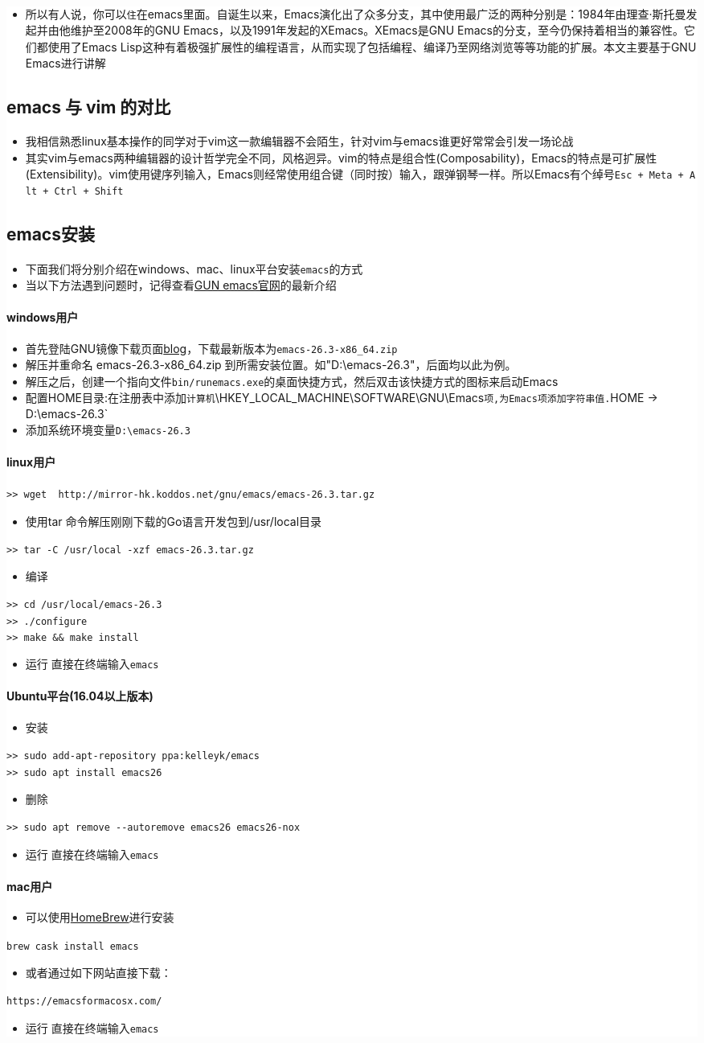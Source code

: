 * 所以有人说，你可以`住`在emacs里面。自诞生以来，Emacs演化出了众多分支，其中使用最广泛的两种分别是：1984年由理查·斯托曼发起并由他维护至2008年的GNU Emacs，以及1991年发起的XEmacs。XEmacs是GNU Emacs的分支，至今仍保持着相当的兼容性。它们都使用了Emacs Lisp这种有着极强扩展性的编程语言，从而实现了包括编程、编译乃至网络浏览等等功能的扩展。本文主要基于GNU Emacs进行讲解

## emacs 与 vim 的对比
* 我相信熟悉linux基本操作的同学对于vim这一款编辑器不会陌生，针对vim与emacs谁更好常常会引发一场论战
* 其实vim与emacs两种编辑器的设计哲学完全不同，风格迥异。vim的特点是组合性(Composability)，Emacs的特点是可扩展性(Extensibility)。vim使用键序列输入，Emacs则经常使用组合键（同时按）输入，跟弹钢琴一样。所以Emacs有个绰号`Esc + Meta + Alt + Ctrl + Shift`

## emacs安装
* 下面我们将分别介绍在windows、mac、linux平台安装`emacs`的方式
* 当以下方法遇到问题时，记得查看[GUN emacs官网](https://www.gnu.org/software/emacs/download.html)的最新介绍

#### windows用户
* 首先登陆GNU镜像下载页面[blog](http://mirror-hk.koddos.net/gnu/emacs/windows/emacs-26/)，下载最新版本为`emacs-26.3-x86_64.zip`
* 解压并重命名 emacs-26.3-x86_64.zip 到所需安装位置。如"D:\emacs-26.3"，后面均以此为例。
* 解压之后，创建一个指向文件`bin/runemacs.exe`的桌面快捷方式，然后双击该快捷方式的图标来启动Emacs
* 配置HOME目录:在注册表中添加`计算机`\HKEY_LOCAL_MACHINE\SOFTWARE\GNU\Emacs`项,为Emacs项添加字符串值.`HOME -> D:\emacs-26.3`
* 添加系统环境变量`D:\emacs-26.3`
#### linux用户
```
>> wget  http://mirror-hk.koddos.net/gnu/emacs/emacs-26.3.tar.gz
```
* 使用tar 命令解压刚刚下载的Go语言开发包到/usr/local目录
```
>> tar -C /usr/local -xzf emacs-26.3.tar.gz
```

* 编译
```
>> cd /usr/local/emacs-26.3
>> ./configure
>> make && make install
```
* 运行
直接在终端输入`emacs`

#### Ubuntu平台(16.04以上版本)
* 安装
```
>> sudo add-apt-repository ppa:kelleyk/emacs
>> sudo apt install emacs26
```
* 删除
```
>> sudo apt remove --autoremove emacs26 emacs26-nox
```
* 运行
直接在终端输入`emacs`
#### mac用户
* 可以使用[HomeBrew](https://brew.sh/)进行安装
```
brew cask install emacs
```
* 或者通过如下网站直接下载：
```
https://emacsformacosx.com/
```
* 运行
直接在终端输入`emacs`
